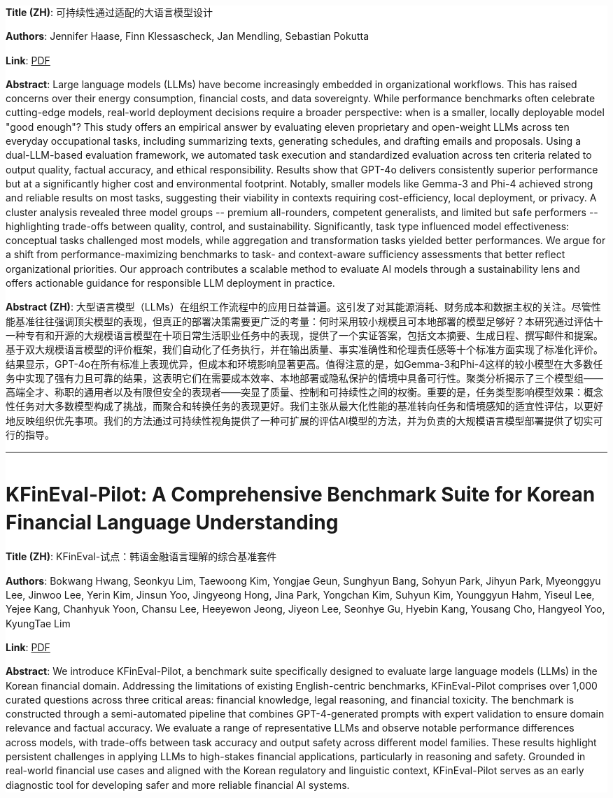 **Title (ZH)**: 可持续性通过适配的大语言模型设计 

**Authors**: Jennifer Haase, Finn Klessascheck, Jan Mendling, Sebastian Pokutta  

**Link**: [PDF](https://arxiv.org/pdf/2504.13217)  

**Abstract**: Large language models (LLMs) have become increasingly embedded in organizational workflows. This has raised concerns over their energy consumption, financial costs, and data sovereignty. While performance benchmarks often celebrate cutting-edge models, real-world deployment decisions require a broader perspective: when is a smaller, locally deployable model "good enough"? This study offers an empirical answer by evaluating eleven proprietary and open-weight LLMs across ten everyday occupational tasks, including summarizing texts, generating schedules, and drafting emails and proposals. Using a dual-LLM-based evaluation framework, we automated task execution and standardized evaluation across ten criteria related to output quality, factual accuracy, and ethical responsibility. Results show that GPT-4o delivers consistently superior performance but at a significantly higher cost and environmental footprint. Notably, smaller models like Gemma-3 and Phi-4 achieved strong and reliable results on most tasks, suggesting their viability in contexts requiring cost-efficiency, local deployment, or privacy. A cluster analysis revealed three model groups -- premium all-rounders, competent generalists, and limited but safe performers -- highlighting trade-offs between quality, control, and sustainability. Significantly, task type influenced model effectiveness: conceptual tasks challenged most models, while aggregation and transformation tasks yielded better performances. We argue for a shift from performance-maximizing benchmarks to task- and context-aware sufficiency assessments that better reflect organizational priorities. Our approach contributes a scalable method to evaluate AI models through a sustainability lens and offers actionable guidance for responsible LLM deployment in practice. 

**Abstract (ZH)**: 大型语言模型（LLMs）在组织工作流程中的应用日益普遍。这引发了对其能源消耗、财务成本和数据主权的关注。尽管性能基准往往强调顶尖模型的表现，但真正的部署决策需要更广泛的考量：何时采用较小规模且可本地部署的模型足够好？本研究通过评估十一种专有和开源的大规模语言模型在十项日常生活职业任务中的表现，提供了一个实证答案，包括文本摘要、生成日程、撰写邮件和提案。基于双大规模语言模型的评价框架，我们自动化了任务执行，并在输出质量、事实准确性和伦理责任感等十个标准方面实现了标准化评价。结果显示，GPT-4o在所有标准上表现优异，但成本和环境影响显著更高。值得注意的是，如Gemma-3和Phi-4这样的较小模型在大多数任务中实现了强有力且可靠的结果，这表明它们在需要成本效率、本地部署或隐私保护的情境中具备可行性。聚类分析揭示了三个模型组——高端全才、称职的通用者以及有限但安全的表现者——突显了质量、控制和可持续性之间的权衡。重要的是，任务类型影响模型效果：概念性任务对大多数模型构成了挑战，而聚合和转换任务的表现更好。我们主张从最大化性能的基准转向任务和情境感知的适宜性评估，以更好地反映组织优先事项。我们的方法通过可持续性视角提供了一种可扩展的评估AI模型的方法，并为负责的大规模语言模型部署提供了切实可行的指导。 

---
# KFinEval-Pilot: A Comprehensive Benchmark Suite for Korean Financial Language Understanding 

**Title (ZH)**: KFinEval-试点：韩语金融语言理解的综合基准套件 

**Authors**: Bokwang Hwang, Seonkyu Lim, Taewoong Kim, Yongjae Geun, Sunghyun Bang, Sohyun Park, Jihyun Park, Myeonggyu Lee, Jinwoo Lee, Yerin Kim, Jinsun Yoo, Jingyeong Hong, Jina Park, Yongchan Kim, Suhyun Kim, Younggyun Hahm, Yiseul Lee, Yejee Kang, Chanhyuk Yoon, Chansu Lee, Heeyewon Jeong, Jiyeon Lee, Seonhye Gu, Hyebin Kang, Yousang Cho, Hangyeol Yoo, KyungTae Lim  

**Link**: [PDF](https://arxiv.org/pdf/2504.13216)  

**Abstract**: We introduce KFinEval-Pilot, a benchmark suite specifically designed to evaluate large language models (LLMs) in the Korean financial domain. Addressing the limitations of existing English-centric benchmarks, KFinEval-Pilot comprises over 1,000 curated questions across three critical areas: financial knowledge, legal reasoning, and financial toxicity. The benchmark is constructed through a semi-automated pipeline that combines GPT-4-generated prompts with expert validation to ensure domain relevance and factual accuracy. We evaluate a range of representative LLMs and observe notable performance differences across models, with trade-offs between task accuracy and output safety across different model families. These results highlight persistent challenges in applying LLMs to high-stakes financial applications, particularly in reasoning and safety. Grounded in real-world financial use cases and aligned with the Korean regulatory and linguistic context, KFinEval-Pilot serves as an early diagnostic tool for developing safer and more reliable financial AI systems. 
